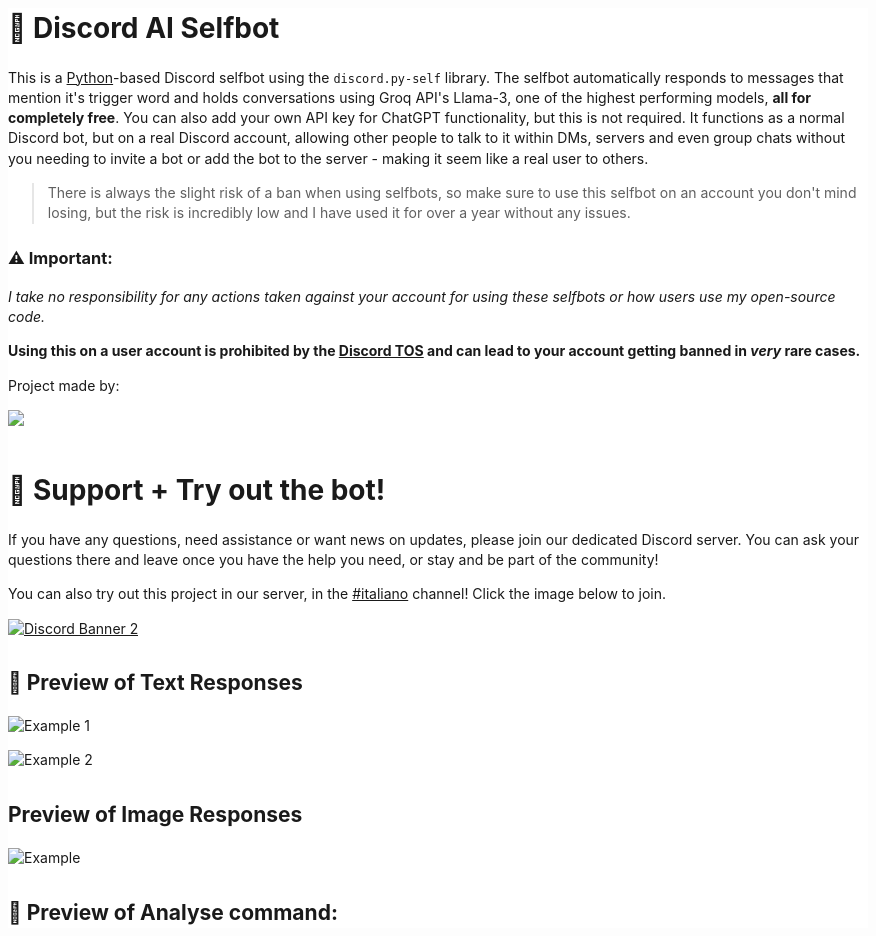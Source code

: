 # 🤖 Discord AI Selfbot

This is a [Python](https://www.python.org)-based Discord selfbot using the `discord.py-self` library. The selfbot automatically responds to messages that mention it's trigger word and holds conversations using Groq API's Llama-3, one of the highest performing models, **all for completely free**. You can also add your own API key for ChatGPT functionality, but this is not required. It functions as a normal Discord bot, but on a real Discord account, allowing other people to talk to it within DMs, servers and even group chats without you needing to invite a bot or add the bot to the server - making it seem like a real user to others.

> There is always the slight risk of a ban when using selfbots, so make sure to use this selfbot on an account you don't mind losing, but the risk is incredibly low and I have used it for over a year without any issues.

### **⚠️ Important:**  
*I take no responsibility for any actions taken against your account for using these selfbots or how users use my open-source code.*


<strong>Using this on a user account is prohibited by the [Discord TOS](https://discord.com/terms) and can lead to your account getting banned in _very_ rare cases.</strong>

Project made by: 

<img style="vertical-align: center;" src="https://discord.c99.nl/widget/theme-4/451627446941515817.png"/>

# 🔗 Support + Try out the bot!

If you have any questions, need assistance or want news on updates, please join our dedicated Discord server. You can ask your questions there and leave once you have the help you need, or stay and be part of the community!

You can also try out this project in our server, in the [#italiano](https://discord.com/channels/1269313927150309491/1270821127001866311) channel! Click the image below to join.

[![Discord Banner 2](https://discord.com/api/guilds/1269313927150309491/widget.png?style=banner2)](https://discord.gg/yUWmzQBV4P)

## 📸 Preview of Text Responses
![Example 1](https://i.imgur.com/MdfzY9C.png)

![Example 2](https://i.imgur.com/AMnx8a9.png)

## Preview of Image Responses

![Example](https://i.imgur.com/xp2z2iN.png)

## 📸 Preview of Analyse command:
